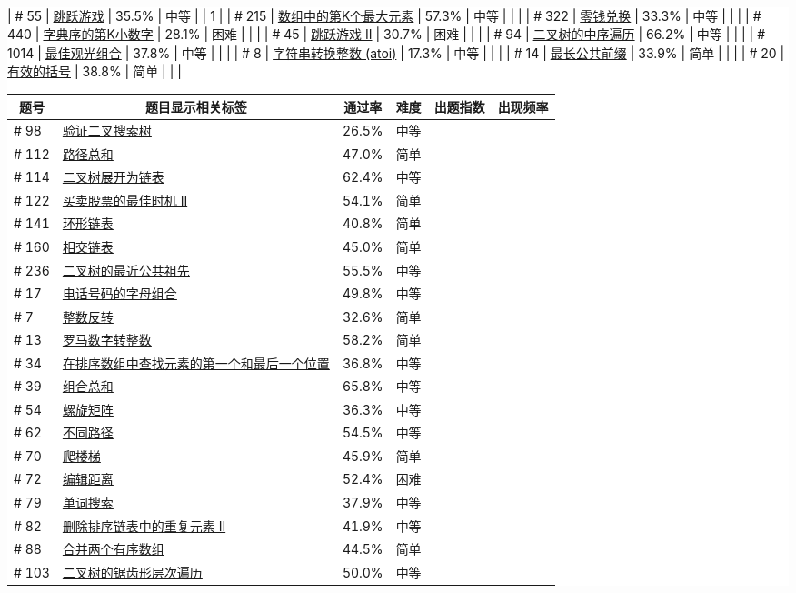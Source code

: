 | # 55   | [跳跃游戏](https://leetcode-cn.com/problems/jump-game)       | 35.5%  | 中等 |          | 1        |
| # 215  | [数组中的第K个最大元素](https://leetcode-cn.com/problems/kth-largest-element-in-an-array) | 57.3%  | 中等 |          |          |
| # 322  | [零钱兑换](https://leetcode-cn.com/problems/coin-change)     | 33.3%  | 中等 |          |          |
| # 440  | [字典序的第K小数字](https://leetcode-cn.com/problems/k-th-smallest-in-lexicographical-order) | 28.1%  | 困难 |          |          |
| # 45   | [跳跃游戏 II](https://leetcode-cn.com/problems/jump-game-ii) | 30.7%  | 困难 |          |          |
| # 94   | [二叉树的中序遍历](https://leetcode-cn.com/problems/binary-tree-inorder-traversal) | 66.2%  | 中等 |          |          |
| # 1014 | [最佳观光组合](https://leetcode-cn.com/problems/best-sightseeing-pair) | 37.8%  | 中等 |          |          |
| # 8    | [字符串转换整数 (atoi)](https://leetcode-cn.com/problems/string-to-integer-atoi) | 17.3%  | 中等 |          |          |
| # 14   | [最长公共前缀](https://leetcode-cn.com/problems/longest-common-prefix) | 33.9%  | 简单 |          |          |
| # 20   | [有效的括号](https://leetcode-cn.com/problems/valid-parentheses) | 38.8%  | 简单 |          |          |



| 题号  | 题目显示相关标签                                             | 通过率 | 难度 | 出题指数 | 出现频率 |
| ----- | ------------------------------------------------------------ | ------ | ---- | -------- | -------- |
| # 98  | [验证二叉搜索树](https://leetcode-cn.com/problems/validate-binary-search-tree) | 26.5%  | 中等 |          |          |
| # 112 | [路径总和](https://leetcode-cn.com/problems/path-sum)        | 47.0%  | 简单 |          |          |
| # 114 | [二叉树展开为链表](https://leetcode-cn.com/problems/flatten-binary-tree-to-linked-list) | 62.4%  | 中等 |          |          |
| # 122 | [买卖股票的最佳时机 II](https://leetcode-cn.com/problems/best-time-to-buy-and-sell-stock-ii) | 54.1%  | 简单 |          |          |
| # 141 | [环形链表](https://leetcode-cn.com/problems/linked-list-cycle) | 40.8%  | 简单 |          |          |
| # 160 | [相交链表](https://leetcode-cn.com/problems/intersection-of-two-linked-lists) | 45.0%  | 简单 |          |          |
| # 236 | [二叉树的最近公共祖先](https://leetcode-cn.com/problems/lowest-common-ancestor-of-a-binary-tree) | 55.5%  | 中等 |          |          |
| # 17  | [电话号码的字母组合](https://leetcode-cn.com/problems/letter-combinations-of-a-phone-number) | 49.8%  | 中等 |          |          |
| # 7   | [整数反转](https://leetcode-cn.com/problems/reverse-integer) | 32.6%  | 简单 |          |          |
| # 13  | [罗马数字转整数](https://leetcode-cn.com/problems/roman-to-integer) | 58.2%  | 简单 |          |          |
| # 34  | [在排序数组中查找元素的第一个和最后一个位置](https://leetcode-cn.com/problems/find-first-and-last-position-of-element-in-sorted-array) | 36.8%  | 中等 |          |          |
| # 39  | [组合总和](https://leetcode-cn.com/problems/combination-sum) | 65.8%  | 中等 |          |          |
| # 54  | [螺旋矩阵](https://leetcode-cn.com/problems/spiral-matrix)   | 36.3%  | 中等 |          |          |
| # 62  | [不同路径](https://leetcode-cn.com/problems/unique-paths)    | 54.5%  | 中等 |          |          |
| # 70  | [爬楼梯](https://leetcode-cn.com/problems/climbing-stairs)   | 45.9%  | 简单 |          |          |
| # 72  | [编辑距离](https://leetcode-cn.com/problems/edit-distance)   | 52.4%  | 困难 |          |          |
| # 79  | [单词搜索](https://leetcode-cn.com/problems/word-search)     | 37.9%  | 中等 |          |          |
| # 82  | [删除排序链表中的重复元素 II](https://leetcode-cn.com/problems/remove-duplicates-from-sorted-list-ii) | 41.9%  | 中等 |          |          |
| # 88  | [合并两个有序数组](https://leetcode-cn.com/problems/merge-sorted-array) | 44.5%  | 简单 |          |          |
| # 103 | [二叉树的锯齿形层次遍历](https://leetcode-cn.com/problems/binary-tree-zigzag-level-order-traversal) | 50.0%  | 中等 |          |          |
